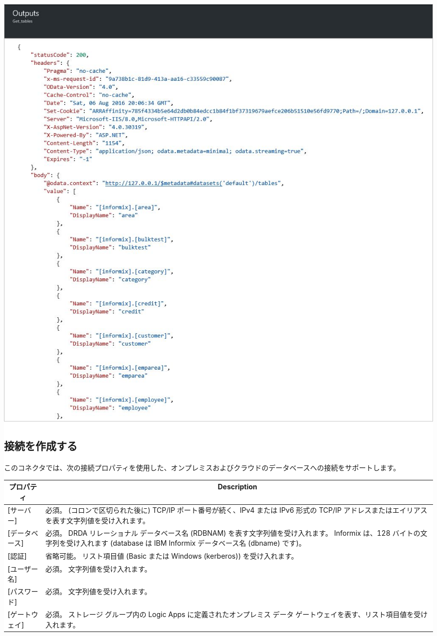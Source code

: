    ![](./media/connectors-create-api-informix/InformixconnectorGetTablesLogicAppRunOutputs.png)

## <a name="create-the-connections"></a>接続を作成する
このコネクタでは、次の接続プロパティを使用した、オンプレミスおよびクラウドのデータベースへの接続をサポートします。 

| プロパティ | Description |
| --- | --- |
| [サーバー] |必須。 (コロンで区切られた後に) TCP/IP ポート番号が続く、IPv4 または IPv6 形式の TCP/IP アドレスまたはエイリアスを表す文字列値を受け入れます。 |
| [データベース] |必須。 DRDA リレーショナル データベース名 (RDBNAM) を表す文字列値を受け入れます。 Informix は、128 バイトの文字列を受け入れます (database は IBM Informix データベース名 (dbname) です)。 |
| [認証] |省略可能。 リスト項目値 (Basic または Windows (kerberos)) を受け入れます。 |
| [ユーザー名] |必須。 文字列値を受け入れます。 |
| [パスワード] |必須。 文字列値を受け入れます。 |
| [ゲートウェイ] |必須。 ストレージ グループ内の Logic Apps に定義されたオンプレミス データ ゲートウェイを表す、リスト項目値を受け入れます。 |
